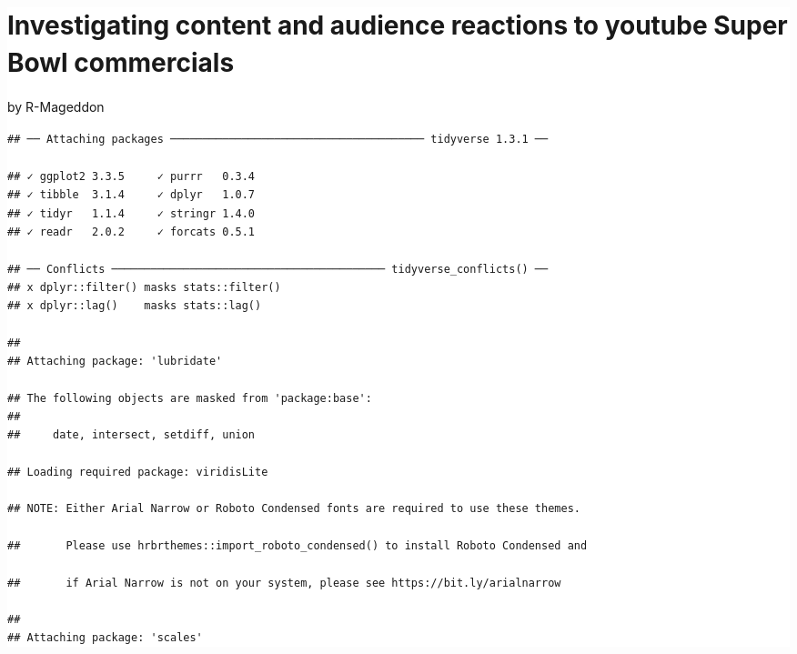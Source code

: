 Investigating content and audience reactions to youtube Super Bowl
commercials
================
by R-Mageddon

    ## ── Attaching packages ─────────────────────────────────────── tidyverse 1.3.1 ──

    ## ✓ ggplot2 3.3.5     ✓ purrr   0.3.4
    ## ✓ tibble  3.1.4     ✓ dplyr   1.0.7
    ## ✓ tidyr   1.1.4     ✓ stringr 1.4.0
    ## ✓ readr   2.0.2     ✓ forcats 0.5.1

    ## ── Conflicts ────────────────────────────────────────── tidyverse_conflicts() ──
    ## x dplyr::filter() masks stats::filter()
    ## x dplyr::lag()    masks stats::lag()

    ## 
    ## Attaching package: 'lubridate'

    ## The following objects are masked from 'package:base':
    ## 
    ##     date, intersect, setdiff, union

    ## Loading required package: viridisLite

    ## NOTE: Either Arial Narrow or Roboto Condensed fonts are required to use these themes.

    ##       Please use hrbrthemes::import_roboto_condensed() to install Roboto Condensed and

    ##       if Arial Narrow is not on your system, please see https://bit.ly/arialnarrow

    ## 
    ## Attaching package: 'scales'
